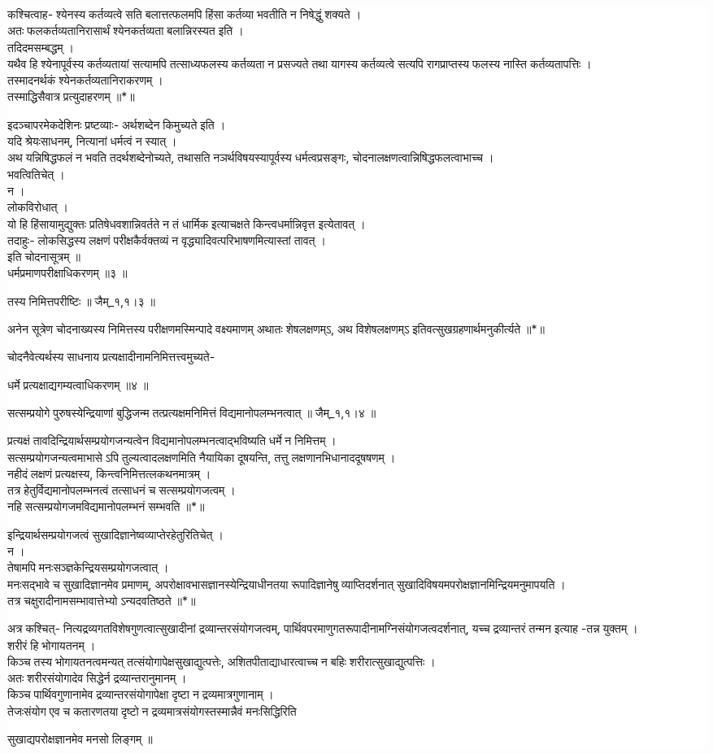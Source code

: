 कश्चित्वाह- श्येनस्य कर्तव्यत्वे सति बलात्तत्फलमपि हिंसा कर्तव्या भवतीति न निषेद्धुं शक्यते ।  
अतः फलकर्तव्यतानिरासार्थं श्येनकर्तव्यता बलान्निरस्यत इति ।  
तदिदमसम्बद्धम् ।  
यथैव हि श्येनापूर्वस्य कर्तव्यतायां सत्यामपि तत्साध्यफलस्य कर्तव्यता न प्रसज्यते तथा यागस्य कर्तव्यत्वे सत्यपि रागप्राप्तस्य फलस्य नास्ति कर्तव्यतापत्तिः ।  
तस्मादनर्थकं श्येनकर्तव्यतानिराकरणम् ।  
तस्माद्धिसैवात्र प्रत्युदाहरणम् ॥*॥  
    
इदञ्चापरमेकदेशिनः प्रष्टव्याः- अर्थशब्देन किमुच्यते इति ।  
यदि श्रेयःसाधनम्, नित्यानां धर्मत्वं न स्यात् ।  
अथ यन्निषिद्धफलं न भवति तदर्थशब्देनोच्यते, तथासति नञर्थविषयस्यापूर्वस्य धर्मत्वप्रसङ्गः, चोदनालक्षणत्वान्निषिद्धफलत्वाभाच्च ।  
भवत्वितिचेत् ।  
न ।  
लोकविरोधात् ।  
यो हि हिंसायामुद्युक्तः प्रतिषेधवशान्निवर्तते न तं धार्मिक इत्याचक्षते किन्त्वधर्मान्निवृत्त इत्येतावत् ।  
तदाहुः- लोकसिद्धस्य लक्षणं परीक्षकैर्वक्तव्यं न वृद्ध्यादिवत्परिभाषणमित्यास्तां तावत् ।  
इति चोदनासूत्रम् ॥  
धर्मप्रमाणपरीक्षाधिकरणम् ॥३ ॥

तस्य निमित्तपरीष्टिः ॥ जैम्_१,१।३ ॥

अनेन सूत्रेण चोदनाख्यस्य निमित्तस्य परीक्षणमस्मिन्पादे वक्ष्यमाणम् अथातः शेषलक्षणम्ऽ, अथ विशेषलक्षणम्ऽ इतिवत्सुखग्रहणार्थमनुकीर्त्यते ॥*॥  
    
चोदनैवेत्यर्थस्य साधनाय प्रत्यक्षादीनामनिमित्तत्त्वमुच्यते-

धर्मे प्रत्यक्षाद्यगम्यत्वाधिकरणम् ॥४ ॥

सत्सम्प्रयोगे पुरुषस्येन्द्रियाणां बुद्धिजन्म तत्प्रत्यक्षमनिमित्तं विद्यमानोपलम्भनत्वात् ॥ जैम्_१,१।४ ॥

प्रत्यक्षं तावदिन्द्रियार्थसम्प्रयोगजन्यत्वेन विद्यमानोपलम्भनत्वाद्भविष्यति धर्मे न निमित्तम् ।  
सत्सम्प्रयोगजन्यत्वमाभासे ऽपि तुल्यत्वादलक्षणमिति नैयायिका दूषयन्ति, तत्तु लक्षणानभिधानाददूषषणम् ।  
नहीदं लक्षणं प्रत्यक्षस्य, किन्त्वनिमित्तत्लकथनमात्रम् ।  
तत्र हेतुर्विद्यमानोपलम्भनत्वं तत्साधनं च सत्सम्प्रयोगजत्वम् ।  
नहि सत्सम्प्रयोगजमविद्यमानोपलम्भनं सम्भवति ॥*॥  
    
इन्द्रियार्थसम्प्रयोगजत्वं सुखादिज्ञानेष्वव्याप्तेरहेतुरितिचेत् ।  
न ।  
तेषामपि मनःसञ्ज्ञकेन्द्रियसम्प्रयोगजत्वात् ।  
मनःसद्भावे च सुखादिज्ञानमेव प्रमाणम्, अपरोक्षावभासज्ञानस्येन्द्रियाधीनतया रूपादिज्ञानेषु व्याप्तिदर्शनात् सुखादिविषयमपरोक्षज्ञानमिन्द्रियमनुमापयति ।  
तत्र चक्षुरादीनामसम्भावात्तेभ्यो ऽन्यदवतिष्ठते ॥*॥  
    
अत्र कश्चित्- नित्यद्रव्यगतविशेषगुणत्वात्सुखादीनां द्रव्यान्तरसंयोगजत्वम्, पार्थिवपरमाणुगतरूपादीनामग्निसंयोगजत्वदर्शनात्, यच्च द्रव्यान्तरं तन्मन इत्याह -तन्न युक्तम् ।  
शरीरं हि भोगायतनम् ।  
किञ्च तस्य भोगायतनत्वमन्यत् तत्संयोगापेक्षसुखाद्युत्पत्तेः, अशितपीताद्याधारत्वाच्च न बहिः शरीरात्सुखाद्युत्पत्तिः ।  
अतः शरीरसंयोगादेव सिद्धेर्न द्रव्यान्तरानुमानम् ।  
किञ्च पार्थिवगुणानामेव द्रव्यान्तरसंयोगापेक्षा दृष्टा न द्रव्यमात्रगुणानाम् ।  
तेजःसंयोग एव च कतारणतया दृष्टो न द्रव्यमात्रसंयोगस्तस्मान्नैवं मनःसिद्धिरिति

सुखाद्यपरोक्षज्ञानमेव मनसो लिङ्गम् ॥
